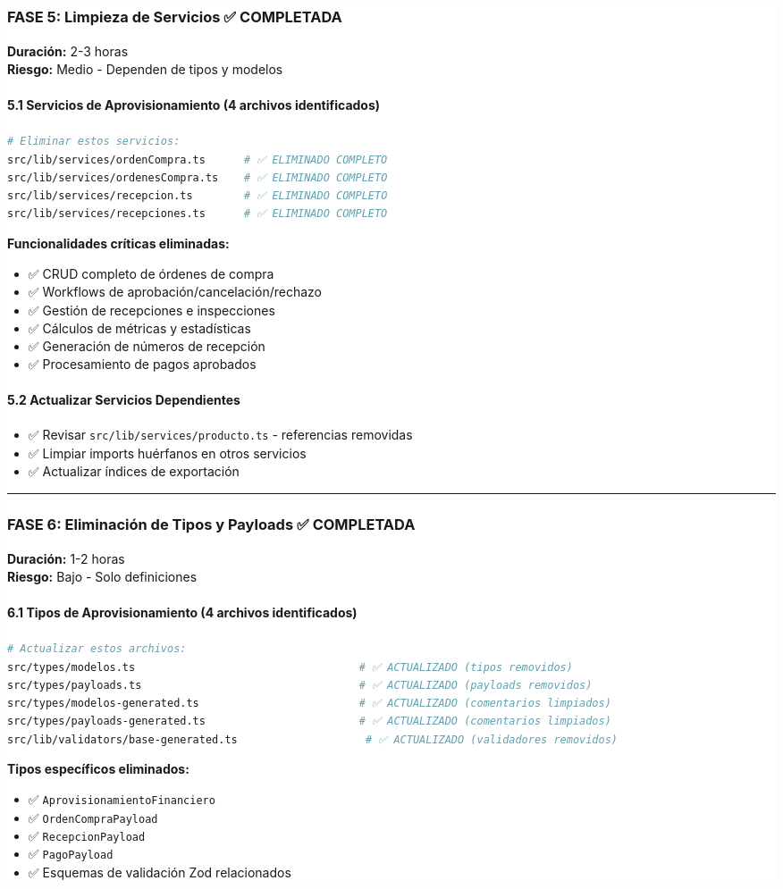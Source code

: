 
### **FASE 5: Limpieza de Servicios** ✅ COMPLETADA
**Duración:** 2-3 horas  
**Riesgo:** Medio - Dependen de tipos y modelos

#### 5.1 Servicios de Aprovisionamiento (4 archivos identificados)
```bash
# Eliminar estos servicios:
src/lib/services/ordenCompra.ts      # ✅ ELIMINADO COMPLETO
src/lib/services/ordenesCompra.ts    # ✅ ELIMINADO COMPLETO
src/lib/services/recepcion.ts        # ✅ ELIMINADO COMPLETO
src/lib/services/recepciones.ts      # ✅ ELIMINADO COMPLETO
```

**Funcionalidades críticas eliminadas:**
- ✅ CRUD completo de órdenes de compra
- ✅ Workflows de aprobación/cancelación/rechazo
- ✅ Gestión de recepciones e inspecciones
- ✅ Cálculos de métricas y estadísticas
- ✅ Generación de números de recepción
- ✅ Procesamiento de pagos aprobados

#### 5.2 Actualizar Servicios Dependientes
- ✅ Revisar `src/lib/services/producto.ts` - referencias removidas
- ✅ Limpiar imports huérfanos en otros servicios
- ✅ Actualizar índices de exportación

---

### **FASE 6: Eliminación de Tipos y Payloads** ✅ COMPLETADA
**Duración:** 1-2 horas  
**Riesgo:** Bajo - Solo definiciones

#### 6.1 Tipos de Aprovisionamiento (4 archivos identificados)
```bash
# Actualizar estos archivos:
src/types/modelos.ts                                   # ✅ ACTUALIZADO (tipos removidos)
src/types/payloads.ts                                  # ✅ ACTUALIZADO (payloads removidos)
src/types/modelos-generated.ts                         # ✅ ACTUALIZADO (comentarios limpiados)
src/types/payloads-generated.ts                        # ✅ ACTUALIZADO (comentarios limpiados)
src/lib/validators/base-generated.ts                    # ✅ ACTUALIZADO (validadores removidos)
```

**Tipos específicos eliminados:**
- ✅ `AprovisionamientoFinanciero`
- ✅ `OrdenCompraPayload`
- ✅ `RecepcionPayload`
- ✅ `PagoPayload`
- ✅ Esquemas de validación Zod relacionados
